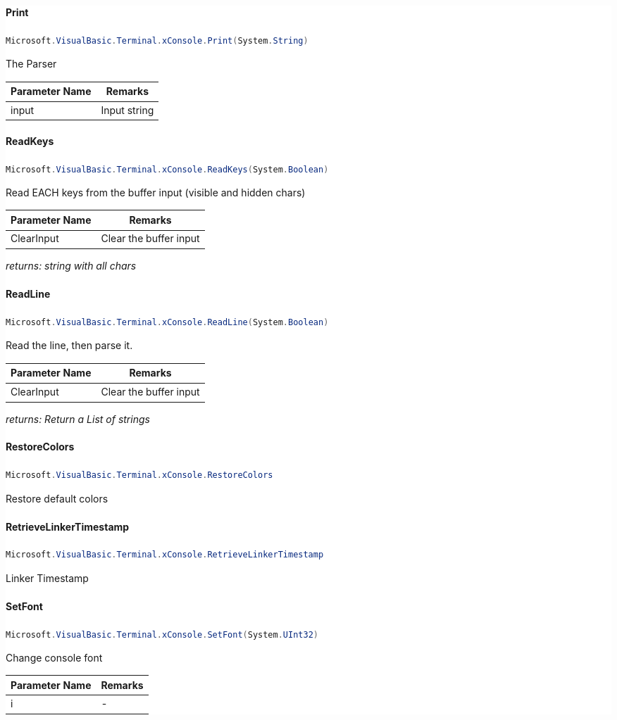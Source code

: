 
#### Print
```csharp
Microsoft.VisualBasic.Terminal.xConsole.Print(System.String)
```
The Parser

|Parameter Name|Remarks|
|--------------|-------|
|input|Input string|


#### ReadKeys
```csharp
Microsoft.VisualBasic.Terminal.xConsole.ReadKeys(System.Boolean)
```
Read EACH keys from the buffer input (visible and hidden chars)

|Parameter Name|Remarks|
|--------------|-------|
|ClearInput|Clear the buffer input|

_returns: string with all chars_

#### ReadLine
```csharp
Microsoft.VisualBasic.Terminal.xConsole.ReadLine(System.Boolean)
```
Read the line, then parse it.

|Parameter Name|Remarks|
|--------------|-------|
|ClearInput|Clear the buffer input|

_returns: Return a List of strings_

#### RestoreColors
```csharp
Microsoft.VisualBasic.Terminal.xConsole.RestoreColors
```
Restore default colors

#### RetrieveLinkerTimestamp
```csharp
Microsoft.VisualBasic.Terminal.xConsole.RetrieveLinkerTimestamp
```
Linker Timestamp

#### SetFont
```csharp
Microsoft.VisualBasic.Terminal.xConsole.SetFont(System.UInt32)
```
Change console font

|Parameter Name|Remarks|
|--------------|-------|
|i|-|
